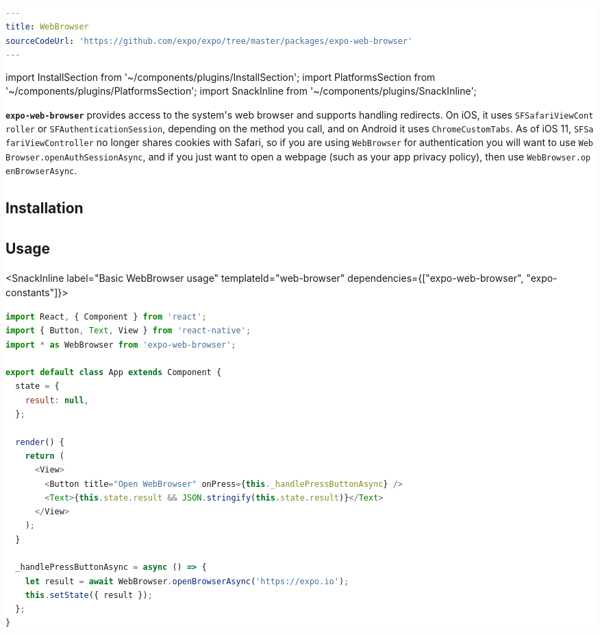 ```yaml
---
title: WebBrowser
sourceCodeUrl: 'https://github.com/expo/expo/tree/master/packages/expo-web-browser'
---
```


import InstallSection from '~/components/plugins/InstallSection';
import PlatformsSection from '~/components/plugins/PlatformsSection';
import SnackInline from '~/components/plugins/SnackInline';

**`expo-web-browser`** provides access to the system's web browser and supports handling redirects. On iOS, it uses `SFSafariViewController` or `SFAuthenticationSession`, depending on the method you call, and on Android it uses `ChromeCustomTabs`. As of iOS 11, `SFSafariViewController` no longer shares cookies with Safari, so if you are using `WebBrowser` for authentication you will want to use `WebBrowser.openAuthSessionAsync`, and if you just want to open a webpage (such as your app privacy policy), then use `WebBrowser.openBrowserAsync`.

<PlatformsSection android emulator ios simulator web />

## Installation

<InstallSection packageName="expo-web-browser" />

## Usage

<SnackInline label="Basic WebBrowser usage" templateId="web-browser" dependencies={["expo-web-browser", "expo-constants"]}>

```js
import React, { Component } from 'react';
import { Button, Text, View } from 'react-native';
import * as WebBrowser from 'expo-web-browser';

export default class App extends Component {
  state = {
    result: null,
  };

  render() {
    return (
      <View>
        <Button title="Open WebBrowser" onPress={this._handlePressButtonAsync} />
        <Text>{this.state.result && JSON.stringify(this.state.result)}</Text>
      </View>
    );
  }

  _handlePressButtonAsync = async () => {
    let result = await WebBrowser.openBrowserAsync('https://expo.io');
    this.setState({ result });
  };
}
```


[d-windowopen]: https://developer.mozilla.org/en-US/docs/Web/API/Window/open
[d-appstate]: https://docs.expo.io/versions/latest/react-native/appstate/
[d-linking]: https://docs.expo.io/versions/latest/sdk/linking/